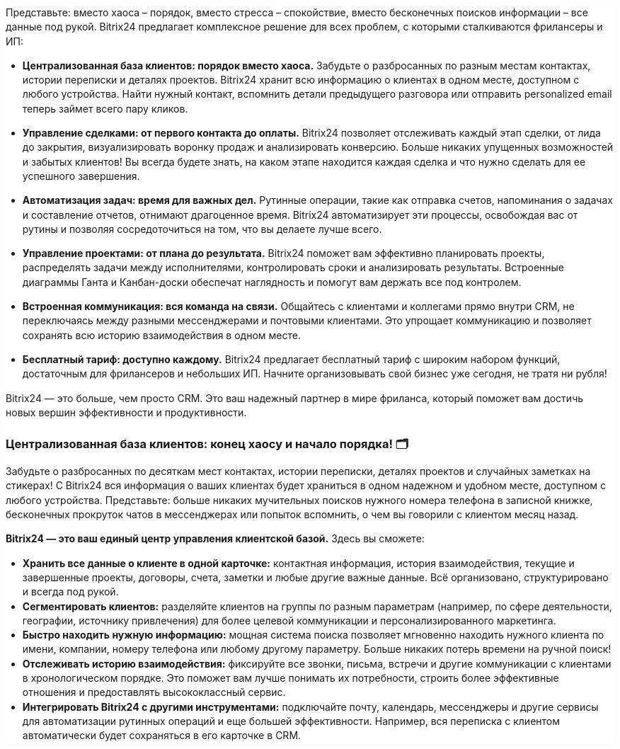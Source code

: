 Представьте: вместо хаоса – порядок, вместо стресса – спокойствие, вместо бесконечных поисков информации –  все данные под рукой.  Bitrix24 предлагает комплексное решение для всех проблем, с которыми сталкиваются фрилансеры и ИП:

* **Централизованная база клиентов:  порядок вместо хаоса.**  Забудьте о разбросанных по разным местам контактах, истории переписки и деталях проектов. Bitrix24  хранит всю информацию о клиентах в одном месте,  доступном с любого устройства.  Найти нужный контакт,  вспомнить детали предыдущего разговора или отправить personalized email  теперь займет всего пару кликов.

* **Управление сделками:  от первого контакта до оплаты.**  Bitrix24 позволяет  отслеживать каждый этап сделки,  от  лида до  закрытия,  визуализировать  воронку  продаж и анализировать  конверсию.  Больше  никаких  упущенных  возможностей  и  забытых  клиентов!  Вы  всегда  будете  знать,  на  каком  этапе  находится  каждая  сделка  и  что  нужно  сделать  для  ее  успешного  завершения.

* **Автоматизация задач:  время  для  важных  дел.**  Рутинные  операции,  такие  как  отправка  счетов,  напоминания  о  задачах  и  составление  отчетов,  отнимают  драгоценное  время.  Bitrix24  автоматизирует  эти  процессы,  освобождая  вас  от  рутины  и  позволяя  сосредоточиться  на  том,  что  вы  делаете  лучше  всего.

* **Управление проектами:  от  плана  до  результата.**  Bitrix24  поможет  вам  эффективно  планировать  проекты,  распределять  задачи  между  исполнителями,  контролировать  сроки  и  анализировать  результаты.  Встроенные  диаграммы  Ганта  и  Канбан-доски  обеспечат  наглядность  и  помогут  вам  держать  все  под  контролем.

* **Встроенная коммуникация:  вся  команда  на  связи.**  Общайтесь  с  клиентами  и  коллегами  прямо  внутри  CRM,  не  переключаясь  между  разными  мессенджерами  и  почтовыми  клиентами.  Это  упрощает  коммуникацию  и  позволяет  сохранять  всю  историю  взаимодействия  в  одном  месте.

* **Бесплатный  тариф:  доступно  каждому.**  Bitrix24  предлагает  бесплатный  тариф  с  широким  набором  функций,  достаточным  для  фрилансеров  и  небольших  ИП.  Начните  организовывать  свой  бизнес  уже  сегодня,  не  тратя  ни  рубля!

Bitrix24 — это  больше,  чем  просто  CRM.  Это  ваш  надежный  партнер  в  мире  фриланса,  который  поможет  вам  достичь  новых  вершин  эффективности  и  продуктивности.

### Централизованная база клиентов:  конец хаосу и начало порядка!  🗂️

Забудьте о разбросанных по десяткам мест контактах, истории переписки, деталях проектов и случайных заметках на стикерах!  С Bitrix24 вся информация о ваших клиентах будет храниться в одном надежном и удобном месте, доступном с любого устройства.  Представьте: больше никаких мучительных поисков нужного номера телефона в записной книжке,  бесконечных прокруток чатов в мессенджерах или попыток вспомнить,  о чем вы говорили с клиентом месяц назад.

**Bitrix24 — это ваш единый центр управления клиентской базой.**  Здесь вы сможете:

* **Хранить все данные о клиенте в одной карточке:**  контактная информация, история взаимодействия,  текущие и завершенные проекты,  договоры, счета,  заметки и любые другие важные данные.  Всё  организовано,  структурировано  и  всегда  под  рукой.
* **Сегментировать клиентов:**  разделяйте  клиентов  на  группы  по  разным  параметрам (например, по сфере деятельности,  географии,  источнику привлечения)  для  более  целевой  коммуникации  и  персонализированного  маркетинга.
* **Быстро находить нужную информацию:**  мощная система поиска позволяет мгновенно находить нужного клиента по имени, компании, номеру телефона или любому другому параметру.  Больше никаких  потерь  времени  на  ручной  поиск!
* **Отслеживать историю взаимодействия:**  фиксируйте все звонки, письма, встречи и другие коммуникации с клиентами в хронологическом порядке.  Это поможет вам лучше понимать их потребности,  строить  более  эффективные  отношения  и  предоставлять  высококлассный  сервис.
* **Интегрировать  Bitrix24 с другими инструментами:**  подключайте почту,  календарь, мессенджеры и другие сервисы для автоматизации рутинных операций и еще большей эффективности.  Например,  вся  переписка  с  клиентом  автоматически  будет  сохраняться  в  его  карточке  в  CRM.
